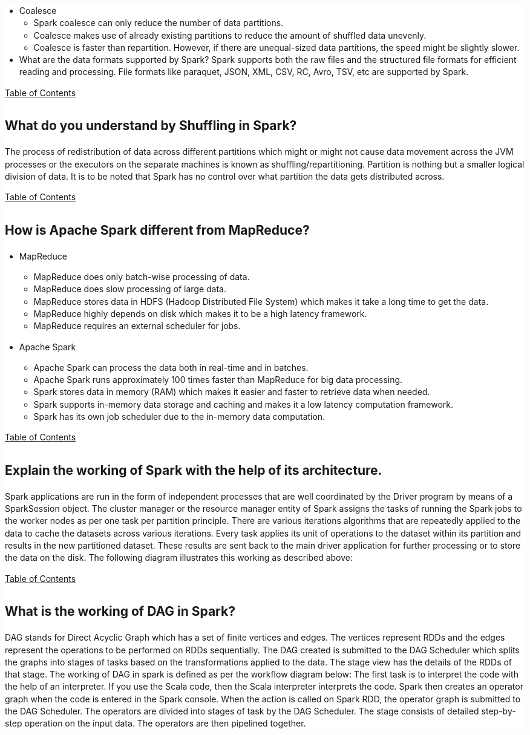 + Coalesce
    + Spark coalesce can only reduce the number of data partitions.
    + Coalesce makes use of already existing partitions to reduce the amount of shuffled data unevenly.
    + Coalesce is faster than repartition. However, if there are unequal-sized data partitions, the speed might be slightly slower.
+ What are the data formats supported by Spark?
  Spark supports both the raw files and the structured file formats for efficient reading and processing. File formats like paraquet, JSON, XML, CSV, RC, Avro, TSV, etc are supported by Spark.

[Table of Contents](#Apache-Spark)

## What do you understand by Shuffling in Spark?
The process of redistribution of data across different partitions which might or might not cause data movement across the JVM processes or the executors on the separate machines is known as shuffling/repartitioning. Partition is nothing but a smaller logical division of data.
It is to be noted that Spark has no control over what partition the data gets distributed across.

[Table of Contents](#Apache-Spark)

## How is Apache Spark different from MapReduce?
+ MapReduce
    + MapReduce does only batch-wise processing of data.
    + MapReduce does slow processing of large data.
    + MapReduce stores data in HDFS (Hadoop Distributed File System) which makes it take a long time to get the data.
    + MapReduce highly depends on disk which makes it to be a high latency framework.
    + MapReduce requires an external scheduler for jobs.

+ Apache Spark
    + Apache Spark can process the data both in real-time and in batches.
    + Apache Spark runs approximately 100 times faster than MapReduce for big data processing.
    + Spark stores data in memory (RAM) which makes it easier and faster to retrieve data when needed.
    + Spark supports in-memory data storage and caching and makes it a low latency computation framework.
    + Spark has its own job scheduler due to the in-memory data computation.

[Table of Contents](#Apache-Spark)

## Explain the working of Spark with the help of its architecture.
Spark applications are run in the form of independent processes that are well coordinated by the Driver program by means of a SparkSession object. The cluster manager or the resource manager entity of Spark assigns the tasks of running the Spark jobs to the worker nodes as per one task per partition principle. There are various iterations algorithms that are repeatedly applied to the data to cache the datasets across various iterations. Every task applies its unit of operations to the dataset within its partition and results in the new partitioned dataset. These results are sent back to the main driver application for further processing or to store the data on the disk. The following diagram illustrates this working as described above:

[Table of Contents](#Apache-Spark)

## What is the working of DAG in Spark?
DAG stands for Direct Acyclic Graph which has a set of finite vertices and edges. The vertices represent RDDs and the edges represent the operations to be performed on RDDs sequentially. The DAG created is submitted to the DAG Scheduler which splits the graphs into stages of tasks based on the transformations applied to the data. The stage view has the details of the RDDs of that stage.
The working of DAG in spark is defined as per the workflow diagram below:
The first task is to interpret the code with the help of an interpreter. If you use the Scala code, then the Scala interpreter interprets the code.
Spark then creates an operator graph when the code is entered in the Spark console.
When the action is called on Spark RDD, the operator graph is submitted to the DAG Scheduler.
The operators are divided into stages of task by the DAG Scheduler. The stage consists of detailed step-by-step operation on the input data. The operators are then pipelined together.